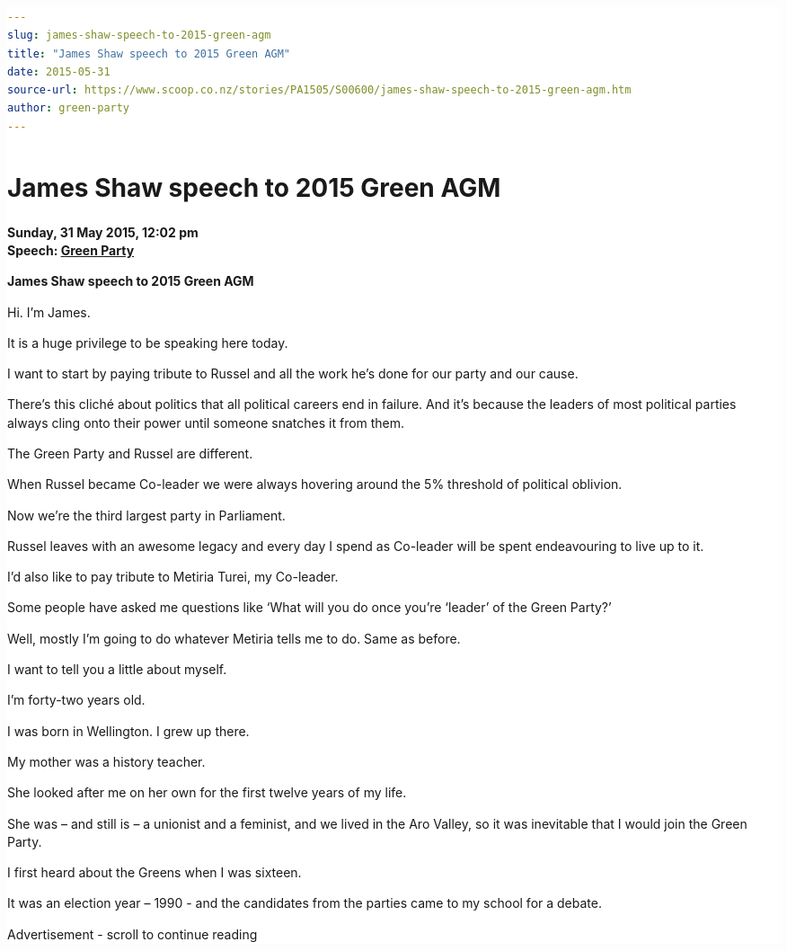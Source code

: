 ```yaml
---
slug: james-shaw-speech-to-2015-green-agm
title: "James Shaw speech to 2015 Green AGM"
date: 2015-05-31
source-url: https://www.scoop.co.nz/stories/PA1505/S00600/james-shaw-speech-to-2015-green-agm.htm
author: green-party
---
```

James Shaw speech to 2015 Green AGM
===================================

**Sunday, 31 May 2015, 12:02 pm**  
**Speech: [Green Party](https://info.scoop.co.nz/Green_Party)**

**James Shaw speech to 2015 Green AGM**

Hi. I’m James.

It is a huge privilege to be speaking here today.

I want to start by paying tribute to Russel and all the work he’s done for our party and our cause.

There’s this cliché about politics that all political careers end in failure. And it’s because the leaders of most political parties always cling onto their power until someone snatches it from them.

The Green Party and Russel are different.

When Russel became Co-leader we were always hovering around the 5% threshold of political oblivion.

Now we’re the third largest party in Parliament.

Russel leaves with an awesome legacy and every day I spend as Co-leader will be spent endeavouring to live up to it.

I’d also like to pay tribute to Metiria Turei, my Co-leader.

Some people have asked me questions like ‘What will you do once you’re ‘leader’ of the Green Party?’

Well, mostly I’m going to do whatever Metiria tells me to do. Same as before.

I want to tell you a little about myself.

I’m forty-two years old.

I was born in Wellington. I grew up there.

My mother was a history teacher.

She looked after me on her own for the first twelve years of my life.

She was – and still is – a unionist and a feminist, and we lived in the Aro Valley, so it was inevitable that I would join the Green Party.

I first heard about the Greens when I was sixteen.

It was an election year – 1990 - and the candidates from the parties came to my school for a debate.

Advertisement - scroll to continue reading
